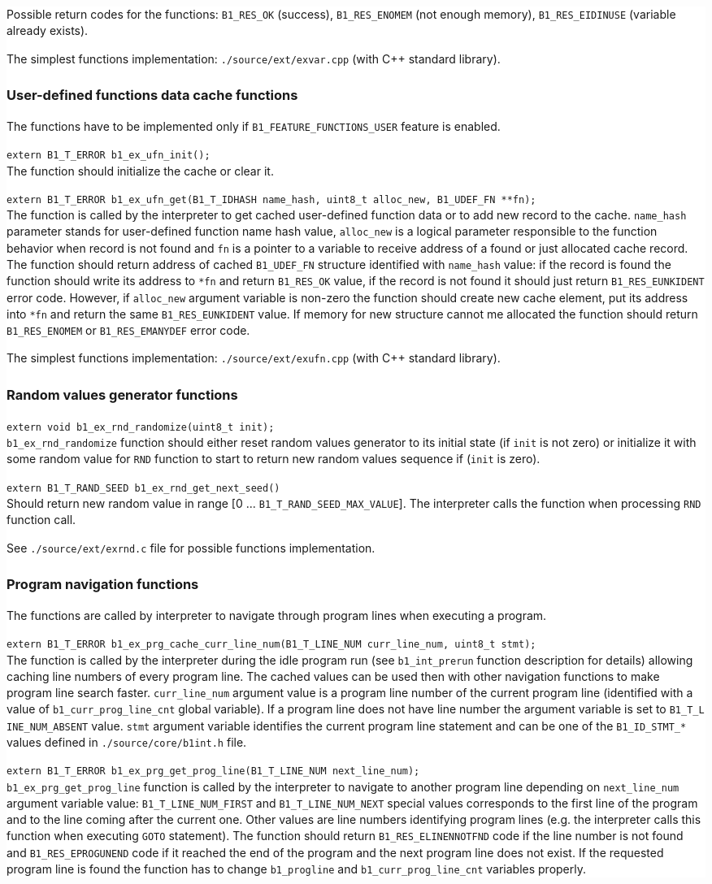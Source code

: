 Possible return codes for the functions: `B1_RES_OK` (success), `B1_RES_ENOMEM` (not enough memory), `B1_RES_EIDINUSE` (variable already exists).  
  
The simplest functions implementation: `./source/ext/exvar.cpp` (with C++ standard library).  
  
### User-defined functions data cache functions  
  
The functions have to be implemented only if `B1_FEATURE_FUNCTIONS_USER` feature is enabled.  
  
`extern B1_T_ERROR b1_ex_ufn_init();`  
The function should initialize the cache or clear it.  
  
`extern B1_T_ERROR b1_ex_ufn_get(B1_T_IDHASH name_hash, uint8_t alloc_new, B1_UDEF_FN **fn);`  
The function is called by the interpreter to get cached user-defined function data or to add new record to the cache. `name_hash` parameter stands for user-defined function name hash value, `alloc_new` is a logical parameter responsible to the function behavior when record is not found and `fn` is a pointer to a variable to receive address of a found or just allocated cache record. The function should return address of cached `B1_UDEF_FN` structure identified with `name_hash` value: if the record is found the function should write its address to `*fn` and return `B1_RES_OK` value, if the record is not found it should just return `B1_RES_EUNKIDENT` error code. However, if `alloc_new` argument variable is non-zero the function should create new cache element, put its address into `*fn` and return the same `B1_RES_EUNKIDENT` value. If memory for new structure cannot me allocated the function should return `B1_RES_ENOMEM` or `B1_RES_EMANYDEF` error code.  
  
The simplest functions implementation: `./source/ext/exufn.cpp` (with C++ standard library).  
  
### Random values generator functions  
  
`extern void b1_ex_rnd_randomize(uint8_t init);`  
`b1_ex_rnd_randomize` function should either reset random values generator to its initial state (if `init` is not zero) or initialize it with some random value for `RND` function to start to return new random values sequence if (`init` is zero).  
  
`extern B1_T_RAND_SEED b1_ex_rnd_get_next_seed()`  
Should return new random value in range \[0 ... `B1_T_RAND_SEED_MAX_VALUE`\]. The interpreter calls the function when processing `RND` function call.  
  
See `./source/ext/exrnd.c` file for possible functions implementation.  
  
### Program navigation functions  
  
The functions are called by interpreter to navigate through program lines when executing a program.  
  
`extern B1_T_ERROR b1_ex_prg_cache_curr_line_num(B1_T_LINE_NUM curr_line_num, uint8_t stmt);`  
The function is called by the interpreter during the idle program run (see `b1_int_prerun` function description for details) allowing caching line numbers of every program line. The cached values can be used then with other navigation functions to make program line search faster. `curr_line_num` argument value is a program line number of the current program line (identified with a value of `b1_curr_prog_line_cnt` global variable). If a program line does not have line number the argument variable is set to `B1_T_LINE_NUM_ABSENT` value. `stmt` argument variable identifies the current program line statement and can be one of the `B1_ID_STMT_*` values defined in `./source/core/b1int.h` file.  
  
`extern B1_T_ERROR b1_ex_prg_get_prog_line(B1_T_LINE_NUM next_line_num);`  
`b1_ex_prg_get_prog_line` function is called by the interpreter to navigate to another program line depending on `next_line_num` argument variable value: `B1_T_LINE_NUM_FIRST` and `B1_T_LINE_NUM_NEXT` special values corresponds to the first line of the program and to the line coming after the current one. Other values are line numbers identifying program lines (e.g. the interpreter calls this function when executing `GOTO` statement). The function should return `B1_RES_ELINENNOTFND` code if the line number is not found and `B1_RES_EPROGUNEND` code if it reached the end of the program and the next program line does not exist. If the requested program line is found the function has to change `b1_progline` and `b1_curr_prog_line_cnt` variables properly.  
  